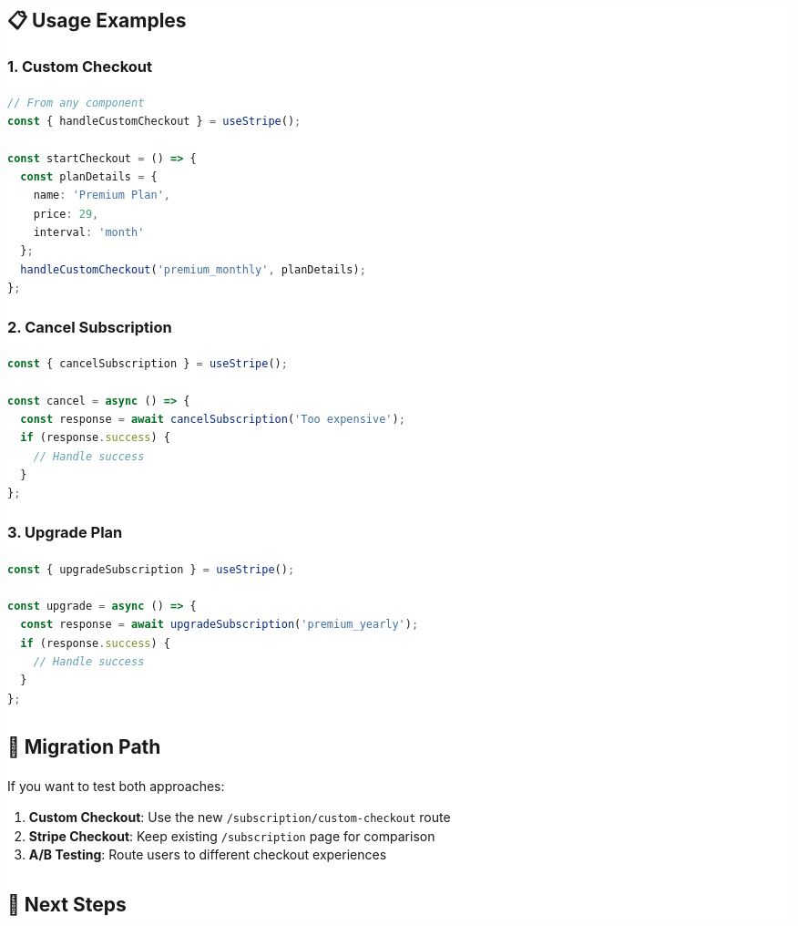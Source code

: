 ## 📋 Usage Examples

### 1. Custom Checkout
```typescript
// From any component
const { handleCustomCheckout } = useStripe();

const startCheckout = () => {
  const planDetails = {
    name: 'Premium Plan',
    price: 29,
    interval: 'month'
  };
  handleCustomCheckout('premium_monthly', planDetails);
};
```

### 2. Cancel Subscription
```typescript
const { cancelSubscription } = useStripe();

const cancel = async () => {
  const response = await cancelSubscription('Too expensive');
  if (response.success) {
    // Handle success
  }
};
```

### 3. Upgrade Plan
```typescript
const { upgradeSubscription } = useStripe();

const upgrade = async () => {
  const response = await upgradeSubscription('premium_yearly');
  if (response.success) {
    // Handle success
  }
};
```

## 🔄 Migration Path

If you want to test both approaches:

1. **Custom Checkout**: Use the new `/subscription/custom-checkout` route
2. **Stripe Checkout**: Keep existing `/subscription` page for comparison
3. **A/B Testing**: Route users to different checkout experiences

## 🚀 Next Steps
